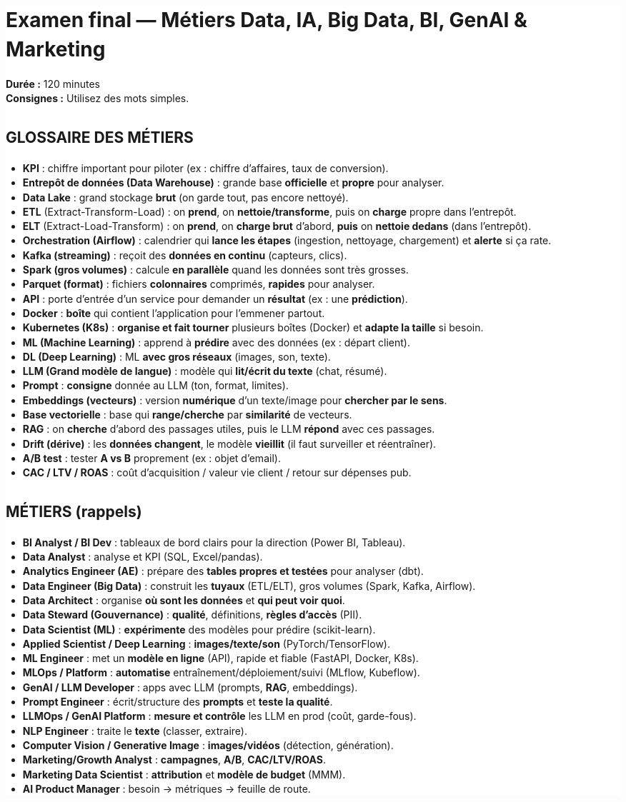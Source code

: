 # Examen final — Métiers Data, IA, Big Data, BI, GenAI & Marketing 

**Durée :** 120 minutes  
**Consignes :** Utilisez des mots simples. 



## GLOSSAIRE DES MÉTIERS

- **KPI** : chiffre important pour piloter (ex : chiffre d’affaires, taux de conversion).  
- **Entrepôt de données (Data Warehouse)** : grande base **officielle** et **propre** pour analyser.  
- **Data Lake** : grand stockage **brut** (on garde tout, pas encore nettoyé).  
- **ETL** (Extract-Transform-Load) : on **prend**, on **nettoie/transforme**, puis on **charge** propre dans l’entrepôt.  
- **ELT** (Extract-Load-Transform) : on **prend**, on **charge brut** d’abord, **puis** on **nettoie dedans** (dans l’entrepôt).  
- **Orchestration (Airflow)** : calendrier qui **lance les étapes** (ingestion, nettoyage, chargement) et **alerte** si ça rate.  
- **Kafka (streaming)** : reçoit des **données en continu** (capteurs, clics).  
- **Spark (gros volumes)** : calcule **en parallèle** quand les données sont très grosses.  
- **Parquet (format)** : fichiers **colonnaires** comprimés, **rapides** pour analyser.  
- **API** : porte d’entrée d’un service pour demander un **résultat** (ex : une **prédiction**).  
- **Docker** : **boîte** qui contient l’application pour l’emmener partout.  
- **Kubernetes (K8s)** : **organise et fait tourner** plusieurs boîtes (Docker) et **adapte la taille** si besoin.  
- **ML (Machine Learning)** : apprend à **prédire** avec des données (ex : départ client).  
- **DL (Deep Learning)** : ML **avec gros réseaux** (images, son, texte).  
- **LLM (Grand modèle de langue)** : modèle qui **lit/écrit du texte** (chat, résumé).  
- **Prompt** : **consigne** donnée au LLM (ton, format, limites).  
- **Embeddings (vecteurs)** : version **numérique** d’un texte/image pour **chercher par le sens**.  
- **Base vectorielle** : base qui **range/cherche** par **similarité** de vecteurs.  
- **RAG** : on **cherche** d’abord des passages utiles, puis le LLM **répond** avec ces passages.  
- **Drift (dérive)** : les **données changent**, le modèle **vieillit** (il faut surveiller et réentraîner).  
- **A/B test** : tester **A vs B** proprement (ex : objet d’email).  
- **CAC / LTV / ROAS** : coût d’acquisition / valeur vie client / retour sur dépenses pub.



## MÉTIERS (rappels)

- **BI Analyst / BI Dev** : tableaux de bord clairs pour la direction (Power BI, Tableau).  
- **Data Analyst** : analyse et KPI (SQL, Excel/pandas).  
- **Analytics Engineer (AE)** : prépare des **tables propres et testées** pour analyser (dbt).  
- **Data Engineer (Big Data)** : construit les **tuyaux** (ETL/ELT), gros volumes (Spark, Kafka, Airflow).  
- **Data Architect** : organise **où sont les données** et **qui peut voir quoi**.  
- **Data Steward (Gouvernance)** : **qualité**, définitions, **règles d’accès** (PII).  
- **Data Scientist (ML)** : **expérimente** des modèles pour prédire (scikit-learn).  
- **Applied Scientist / Deep Learning** : **images/texte/son** (PyTorch/TensorFlow).  
- **ML Engineer** : met un **modèle en ligne** (API), rapide et fiable (FastAPI, Docker, K8s).  
- **MLOps / Platform** : **automatise** entraînement/déploiement/suivi (MLflow, Kubeflow).  
- **GenAI / LLM Developer** : apps avec LLM (prompts, **RAG**, embeddings).  
- **Prompt Engineer** : écrit/structure des **prompts** et **teste la qualité**.  
- **LLMOps / GenAI Platform** : **mesure et contrôle** les LLM en prod (coût, garde-fous).  
- **NLP Engineer** : traite le **texte** (classer, extraire).  
- **Computer Vision / Generative Image** : **images/vidéos** (détection, génération).  
- **Marketing/Growth Analyst** : **campagnes**, **A/B**, **CAC/LTV/ROAS**.  
- **Marketing Data Scientist** : **attribution** et **modèle de budget** (MMM).  
- **AI Product Manager** : besoin → métriques → feuille de route.
